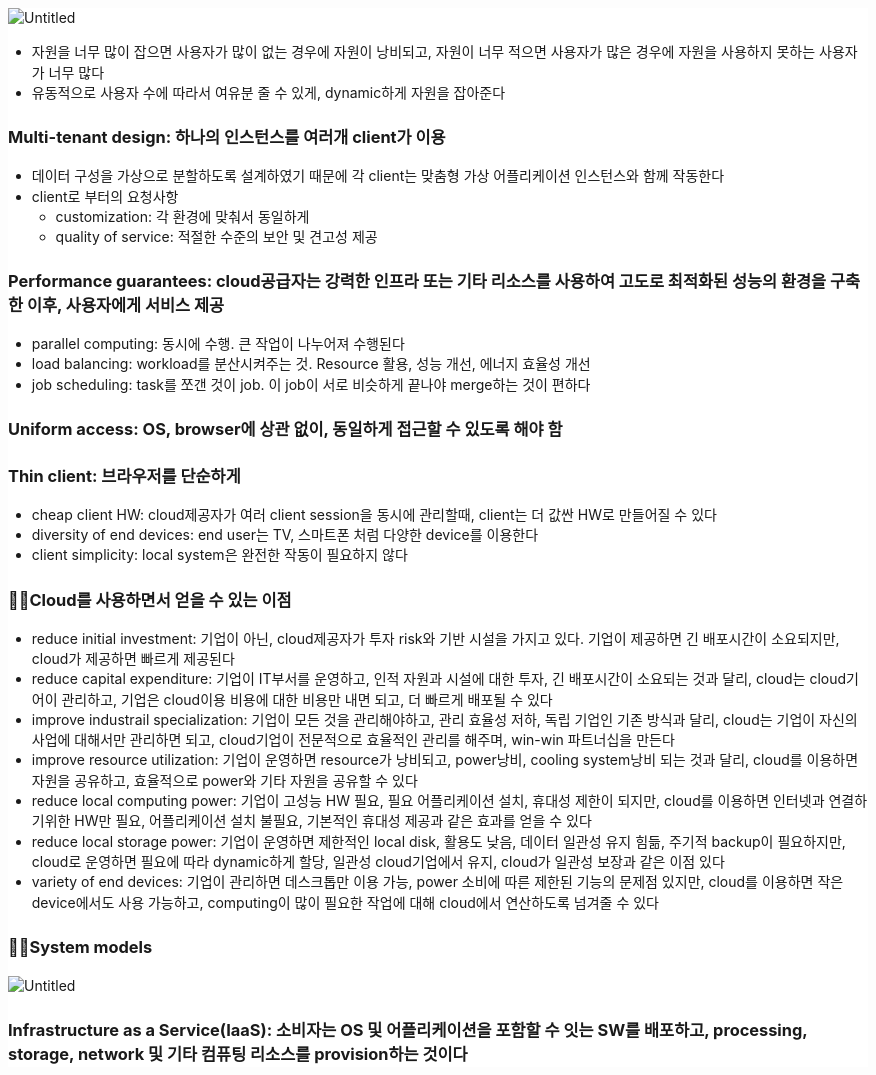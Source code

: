 ![Untitled](08%20Cloud%20computing%/Untitled%201.png)

- 자원을 너무 많이 잡으면 사용자가 많이 없는 경우에 자원이 낭비되고, 자원이 너무 적으면 사용자가 많은 경우에 자원을 사용하지 못하는 사용자가 너무 많다
- 유동적으로 사용자 수에 따라서 여유분 줄 수 있게, dynamic하게 자원을 잡아준다

### Multi-tenant design: 하나의 인스턴스를 여러개 client가 이용

- 데이터 구성을 가상으로 분할하도록 설계하였기 때문에 각 client는 맞춤형 가상 어플리케이션 인스턴스와 함께 작동한다
- client로 부터의 요청사항
    - customization: 각 환경에 맞춰서 동일하게
    - quality of service: 적절한 수준의 보안 및 견고성 제공

### Performance guarantees: cloud공급자는 강력한 인프라 또는 기타 리소스를 사용하여 고도로 최적화된 성능의 환경을 구축한 이후, 사용자에게 서비스 제공

- parallel computing: 동시에 수행. 큰 작업이 나누어져 수행된다
- load balancing: workload를 분산시켜주는 것. Resource 활용, 성능 개선, 에너지 효율성 개선
- job scheduling: task를 쪼갠 것이 job. 이 job이 서로 비슷하게 끝나야 merge하는 것이 편하다

### Uniform access: OS, browser에 상관 없이, 동일하게 접근할 수 있도록 해야 함

### Thin client: 브라우저를 단순하게

- cheap client HW: cloud제공자가 여러 client session을 동시에 관리할때, client는 더 값싼 HW로 만들어질 수 있다
- diversity of end devices: end user는 TV, 스마트폰 처럼 다양한 device를 이용한다
- client simplicity: local system은 완전한 작동이 필요하지 않다

### 🧙‍♂️Cloud를 사용하면서 얻을 수 있는 이점

- reduce initial investment: 기업이 아닌, cloud제공자가 투자 risk와 기반 시설을 가지고 있다. 기업이 제공하면 긴 배포시간이 소요되지만, cloud가 제공하면 빠르게 제공된다
- reduce capital expenditure: 기업이 IT부서를 운영하고, 인적 자원과 시설에 대한 투자, 긴 배포시간이 소요되는 것과 달리, cloud는 cloud기어이 관리하고, 기업은 cloud이용 비용에 대한 비용만 내면 되고, 더 빠르게 배포될 수 있다
- improve industrail specialization: 기업이 모든 것을 관리해야하고, 관리 효율성 저하, 독립 기업인 기존 방식과 달리, cloud는 기업이 자신의 사업에 대해서만 관리하면 되고, cloud기업이 전문적으로 효율적인 관리를 해주며, win-win 파트너십을 만든다
- improve resource utilization:  기업이 운영하면 resource가 낭비되고, power낭비, cooling system낭비 되는 것과 달리, cloud를 이용하면 자원을 공유하고, 효율적으로 power와 기타 자원을 공유할 수 있다
- reduce local computing power: 기업이 고성능 HW 필요, 필요 어플리케이션 설치, 휴대성 제한이 되지만, cloud를 이용하면 인터넷과 연결하기위한 HW만 필요, 어플리케이션 설치 불필요, 기본적인 휴대성 제공과 같은 효과를 얻을 수 있다
- reduce local storage power: 기업이 운영하면 제한적인 local disk, 활용도 낮음, 데이터 일관성 유지 힘듦, 주기적 backup이 필요하지만, cloud로 운영하면 필요에 따라 dynamic하게 할당, 일관성 cloud기업에서 유지, cloud가 일관성 보장과 같은 이점 있다
- variety of end devices: 기업이 관리하면 데스크톱만 이용 가능, power 소비에 따른 제한된 기능의 문제점 있지만, cloud를 이용하면 작은 device에서도 사용 가능하고, computing이 많이 필요한 작업에 대해 cloud에서 연산하도록 넘겨줄 수 있다

### 🧙‍♂️System models

![Untitled](08%20Cloud%20computing%/Untitled%202.png)

### Infrastructure as a Service(IaaS): 소비자는 OS 및 어플리케이션을 포함할 수 잇는 SW를 배포하고, processing, storage, network 및 기타 컴퓨팅 리소스를 provision하는 것이다
